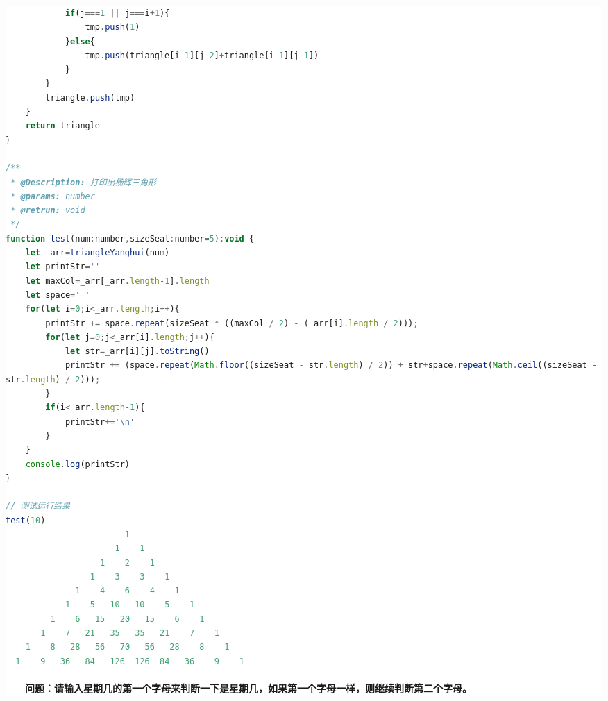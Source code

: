 ```JavaScript
            if(j===1 || j===i+1){
                tmp.push(1)
            }else{
                tmp.push(triangle[i-1][j-2]+triangle[i-1][j-1])
            }
        }
        triangle.push(tmp)
    }
    return triangle
}

/**
 * @Description: 打印出杨辉三角形
 * @params: number
 * @retrun: void
 */
function test(num:number,sizeSeat:number=5):void {
    let _arr=triangleYanghui(num)
    let printStr=''
    let maxCol=_arr[_arr.length-1].length
    let space=' '
    for(let i=0;i<_arr.length;i++){
        printStr += space.repeat(sizeSeat * ((maxCol / 2) - (_arr[i].length / 2)));
        for(let j=0;j<_arr[i].length;j++){
            let str=_arr[i][j].toString()
            printStr += (space.repeat(Math.floor((sizeSeat - str.length) / 2)) + str+space.repeat(Math.ceil((sizeSeat - str.length) / 2)));
        }
        if(i<_arr.length-1){
            printStr+='\n'
        }
    }
    console.log(printStr)
}

// 测试运行结果
test(10)
                        1  
                      1    1  
                   1    2    1  
                 1    3    3    1  
              1    4    6    4    1  
            1    5   10   10    5    1  
         1    6   15   20   15    6    1  
       1    7   21   35   35   21    7    1  
    1    8   28   56   70   56   28    8    1  
  1    9   36   84   126  126  84   36    9    1  
```



#### &emsp;&emsp;问题：请输入星期几的第一个字母来判断一下是星期几，如果第一个字母一样，则继续判断第二个字母。
